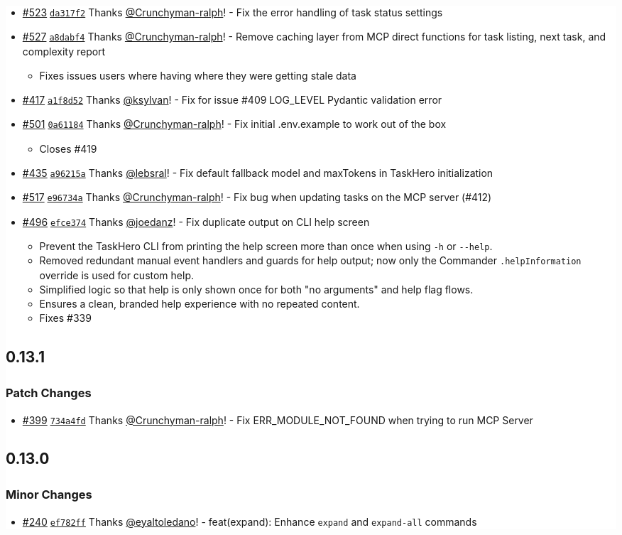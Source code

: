 - [#523](https://github.com/eyaltoledano/claude-task-hero/pull/523) [`da317f2`](https://github.com/eyaltoledano/claude-task-hero/commit/da317f2607ca34db1be78c19954996f634c40923) Thanks [@Crunchyman-ralph](https://github.com/Crunchyman-ralph)! - Fix the error handling of task status settings

- [#527](https://github.com/eyaltoledano/claude-task-hero/pull/527) [`a8dabf4`](https://github.com/eyaltoledano/claude-task-hero/commit/a8dabf44856713f488960224ee838761716bba26) Thanks [@Crunchyman-ralph](https://github.com/Crunchyman-ralph)! - Remove caching layer from MCP direct functions for task listing, next task, and complexity report

  - Fixes issues users where having where they were getting stale data

- [#417](https://github.com/eyaltoledano/claude-task-hero/pull/417) [`a1f8d52`](https://github.com/eyaltoledano/claude-task-hero/commit/a1f8d52474fdbdf48e17a63e3f567a6d63010d9f) Thanks [@ksylvan](https://github.com/ksylvan)! - Fix for issue #409 LOG_LEVEL Pydantic validation error

- [#501](https://github.com/eyaltoledano/claude-task-hero/pull/501) [`0a61184`](https://github.com/eyaltoledano/claude-task-hero/commit/0a611843b56a856ef0a479dc34078326e05ac3a8) Thanks [@Crunchyman-ralph](https://github.com/Crunchyman-ralph)! - Fix initial .env.example to work out of the box

  - Closes #419

- [#435](https://github.com/eyaltoledano/claude-task-hero/pull/435) [`a96215a`](https://github.com/eyaltoledano/claude-task-hero/commit/a96215a359b25061fd3b3f3c7b10e8ac0390c062) Thanks [@lebsral](https://github.com/lebsral)! - Fix default fallback model and maxTokens in TaskHero initialization

- [#517](https://github.com/eyaltoledano/claude-task-hero/pull/517) [`e96734a`](https://github.com/eyaltoledano/claude-task-hero/commit/e96734a6cc6fec7731de72eb46b182a6e3743d02) Thanks [@Crunchyman-ralph](https://github.com/Crunchyman-ralph)! - Fix bug when updating tasks on the MCP server (#412)

- [#496](https://github.com/eyaltoledano/claude-task-hero/pull/496) [`efce374`](https://github.com/eyaltoledano/claude-task-hero/commit/efce37469bc58eceef46763ba32df1ed45242211) Thanks [@joedanz](https://github.com/joedanz)! - Fix duplicate output on CLI help screen

  - Prevent the TaskHero CLI from printing the help screen more than once when using `-h` or `--help`.
  - Removed redundant manual event handlers and guards for help output; now only the Commander `.helpInformation` override is used for custom help.
  - Simplified logic so that help is only shown once for both "no arguments" and help flag flows.
  - Ensures a clean, branded help experience with no repeated content.
  - Fixes #339

## 0.13.1

### Patch Changes

- [#399](https://github.com/eyaltoledano/claude-task-hero/pull/399) [`734a4fd`](https://github.com/eyaltoledano/claude-task-hero/commit/734a4fdcfc89c2e089255618cf940561ad13a3c8) Thanks [@Crunchyman-ralph](https://github.com/Crunchyman-ralph)! - Fix ERR_MODULE_NOT_FOUND when trying to run MCP Server

## 0.13.0

### Minor Changes

- [#240](https://github.com/eyaltoledano/claude-task-hero/pull/240) [`ef782ff`](https://github.com/eyaltoledano/claude-task-hero/commit/ef782ff5bd4ceb3ed0dc9ea82087aae5f79ac933) Thanks [@eyaltoledano](https://github.com/eyaltoledano)! - feat(expand): Enhance `expand` and `expand-all` commands
